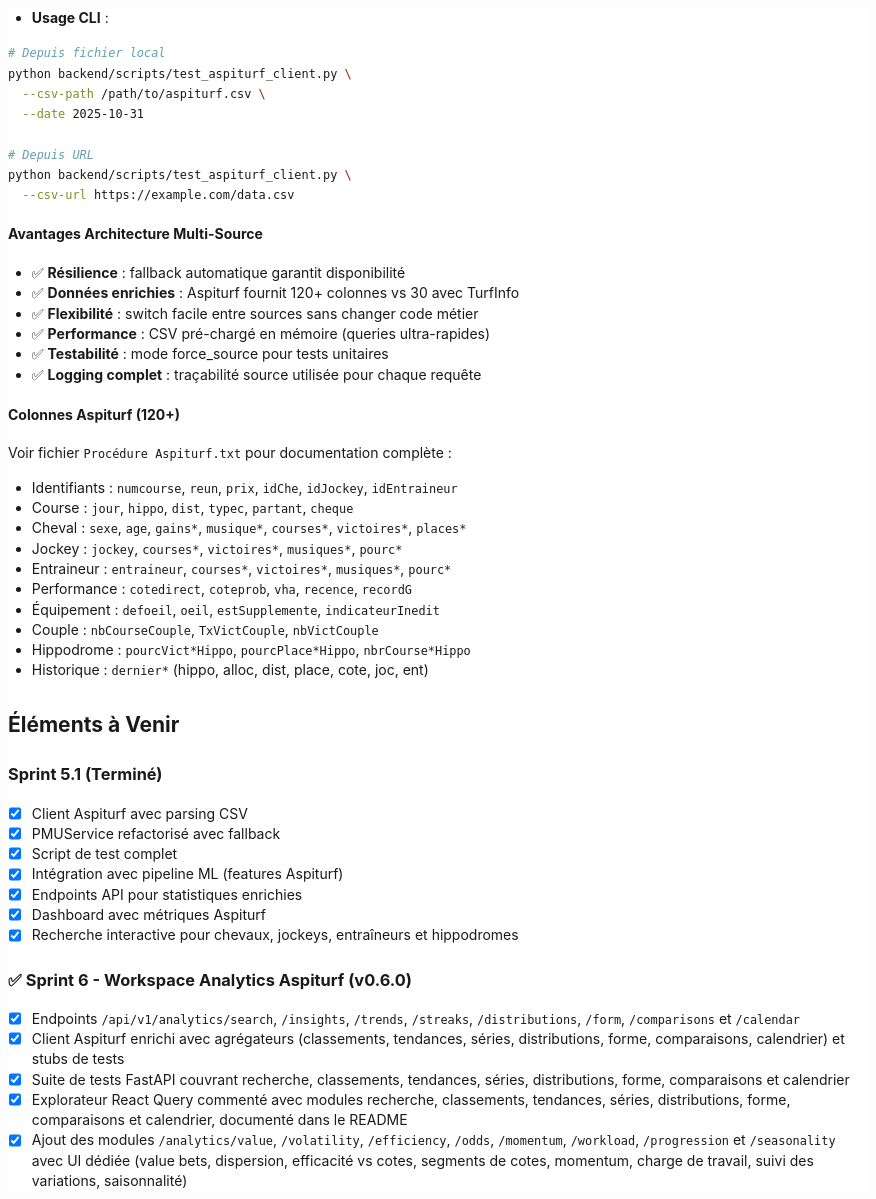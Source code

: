 - **Usage CLI** :
```bash
# Depuis fichier local
python backend/scripts/test_aspiturf_client.py \
  --csv-path /path/to/aspiturf.csv \
  --date 2025-10-31

# Depuis URL
python backend/scripts/test_aspiturf_client.py \
  --csv-url https://example.com/data.csv
```

#### Avantages Architecture Multi-Source
- ✅ **Résilience** : fallback automatique garantit disponibilité
- ✅ **Données enrichies** : Aspiturf fournit 120+ colonnes vs 30 avec TurfInfo
- ✅ **Flexibilité** : switch facile entre sources sans changer code métier
- ✅ **Performance** : CSV pré-chargé en mémoire (queries ultra-rapides)
- ✅ **Testabilité** : mode force_source pour tests unitaires
- ✅ **Logging complet** : traçabilité source utilisée pour chaque requête

#### Colonnes Aspiturf (120+)
Voir fichier `Procédure Aspiturf.txt` pour documentation complète :
- Identifiants : `numcourse`, `reun`, `prix`, `idChe`, `idJockey`, `idEntraineur`
- Course : `jour`, `hippo`, `dist`, `typec`, `partant`, `cheque`
- Cheval : `sexe`, `age`, `gains*`, `musique*`, `courses*`, `victoires*`, `places*`
- Jockey : `jockey`, `courses*`, `victoires*`, `musiques*`, `pourc*`
- Entraineur : `entraineur`, `courses*`, `victoires*`, `musiques*`, `pourc*`
- Performance : `cotedirect`, `coteprob`, `vha`, `recence`, `recordG`
- Équipement : `defoeil`, `oeil`, `estSupplemente`, `indicateurInedit`
- Couple : `nbCourseCouple`, `TxVictCouple`, `nbVictCouple`
- Hippodrome : `pourcVict*Hippo`, `pourcPlace*Hippo`, `nbrCourse*Hippo`
- Historique : `dernier*` (hippo, alloc, dist, place, cote, joc, ent)

## Éléments à Venir

### Sprint 5.1 (Terminé)
- [x] Client Aspiturf avec parsing CSV
- [x] PMUService refactorisé avec fallback
- [x] Script de test complet
- [x] Intégration avec pipeline ML (features Aspiturf)
- [x] Endpoints API pour statistiques enrichies
- [x] Dashboard avec métriques Aspiturf
- [x] Recherche interactive pour chevaux, jockeys, entraîneurs et hippodromes

### ✅ Sprint 6 - Workspace Analytics Aspiturf (v0.6.0)
- [x] Endpoints `/api/v1/analytics/search`, `/insights`, `/trends`, `/streaks`, `/distributions`, `/form`, `/comparisons` et `/calendar`
- [x] Client Aspiturf enrichi avec agrégateurs (classements, tendances, séries, distributions, forme, comparaisons, calendrier) et stubs de tests
- [x] Suite de tests FastAPI couvrant recherche, classements, tendances, séries, distributions, forme, comparaisons et calendrier
- [x] Explorateur React Query commenté avec modules recherche, classements, tendances, séries, distributions, forme, comparaisons et calendrier, documenté dans le README
- [x] Ajout des modules `/analytics/value`, `/volatility`, `/efficiency`, `/odds`, `/momentum`, `/workload`, `/progression` et `/seasonality` avec UI dédiée (value bets, dispersion, efficacité vs cotes, segments de cotes, momentum, charge de travail, suivi des variations, saisonnalité)
